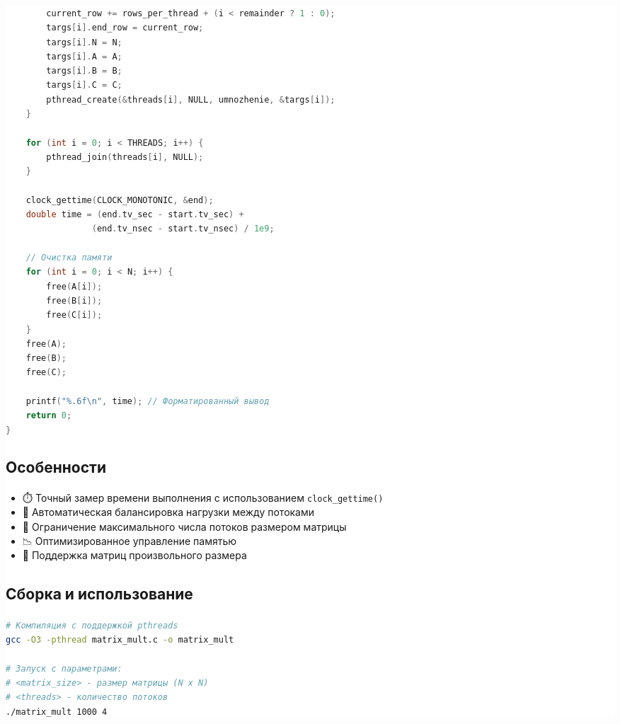 ```c
        current_row += rows_per_thread + (i < remainder ? 1 : 0);
        targs[i].end_row = current_row;
        targs[i].N = N;
        targs[i].A = A;
        targs[i].B = B;
        targs[i].C = C;
        pthread_create(&threads[i], NULL, umnozhenie, &targs[i]);
    }

    for (int i = 0; i < THREADS; i++) {
        pthread_join(threads[i], NULL);
    }

    clock_gettime(CLOCK_MONOTONIC, &end);
    double time = (end.tv_sec - start.tv_sec) + 
                 (end.tv_nsec - start.tv_nsec) / 1e9;

    // Очистка памяти
    for (int i = 0; i < N; i++) {
        free(A[i]);
        free(B[i]);
        free(C[i]);
    }
    free(A);
    free(B);
    free(C);

    printf("%.6f\n", time); // Форматированный вывод
    return 0;
}

```

## Особенности
- ⏱️ Точный замер времени выполнения с использованием `clock_gettime()`
- 🧮 Автоматическая балансировка нагрузки между потоками
- 🚫 Ограничение максимального числа потоков размером матрицы
- 📉 Оптимизированное управление памятью
- 🔢 Поддержка матриц произвольного размера

## Сборка и использование
```bash
# Компиляция с поддержкой pthreads
gcc -O3 -pthread matrix_mult.c -o matrix_mult

# Запуск с параметрами:
# <matrix_size> - размер матрицы (N x N)
# <threads> - количество потоков
./matrix_mult 1000 4
```
